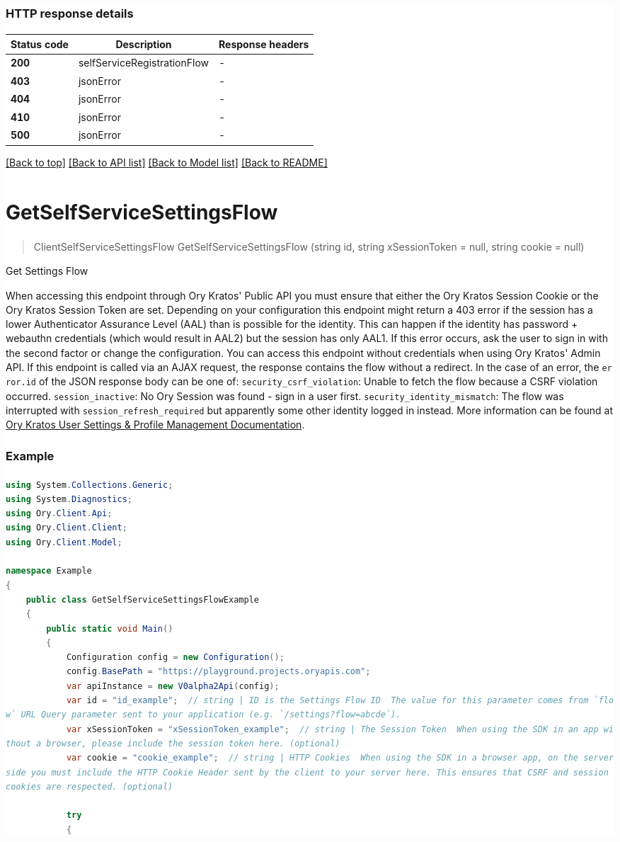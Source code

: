 ### HTTP response details
| Status code | Description | Response headers |
|-------------|-------------|------------------|
| **200** | selfServiceRegistrationFlow |  -  |
| **403** | jsonError |  -  |
| **404** | jsonError |  -  |
| **410** | jsonError |  -  |
| **500** | jsonError |  -  |

[[Back to top]](#) [[Back to API list]](../README.md#documentation-for-api-endpoints) [[Back to Model list]](../README.md#documentation-for-models) [[Back to README]](../README.md)

<a name="getselfservicesettingsflow"></a>
# **GetSelfServiceSettingsFlow**
> ClientSelfServiceSettingsFlow GetSelfServiceSettingsFlow (string id, string xSessionToken = null, string cookie = null)

Get Settings Flow

When accessing this endpoint through Ory Kratos' Public API you must ensure that either the Ory Kratos Session Cookie or the Ory Kratos Session Token are set.  Depending on your configuration this endpoint might return a 403 error if the session has a lower Authenticator Assurance Level (AAL) than is possible for the identity. This can happen if the identity has password + webauthn credentials (which would result in AAL2) but the session has only AAL1. If this error occurs, ask the user to sign in with the second factor or change the configuration.  You can access this endpoint without credentials when using Ory Kratos' Admin API.  If this endpoint is called via an AJAX request, the response contains the flow without a redirect. In the case of an error, the `error.id` of the JSON response body can be one of:  `security_csrf_violation`: Unable to fetch the flow because a CSRF violation occurred. `session_inactive`: No Ory Session was found - sign in a user first. `security_identity_mismatch`: The flow was interrupted with `session_refresh_required` but apparently some other identity logged in instead.  More information can be found at [Ory Kratos User Settings & Profile Management Documentation](../self-service/flows/user-settings).

### Example
```csharp
using System.Collections.Generic;
using System.Diagnostics;
using Ory.Client.Api;
using Ory.Client.Client;
using Ory.Client.Model;

namespace Example
{
    public class GetSelfServiceSettingsFlowExample
    {
        public static void Main()
        {
            Configuration config = new Configuration();
            config.BasePath = "https://playground.projects.oryapis.com";
            var apiInstance = new V0alpha2Api(config);
            var id = "id_example";  // string | ID is the Settings Flow ID  The value for this parameter comes from `flow` URL Query parameter sent to your application (e.g. `/settings?flow=abcde`).
            var xSessionToken = "xSessionToken_example";  // string | The Session Token  When using the SDK in an app without a browser, please include the session token here. (optional) 
            var cookie = "cookie_example";  // string | HTTP Cookies  When using the SDK in a browser app, on the server side you must include the HTTP Cookie Header sent by the client to your server here. This ensures that CSRF and session cookies are respected. (optional) 

            try
            {
```
